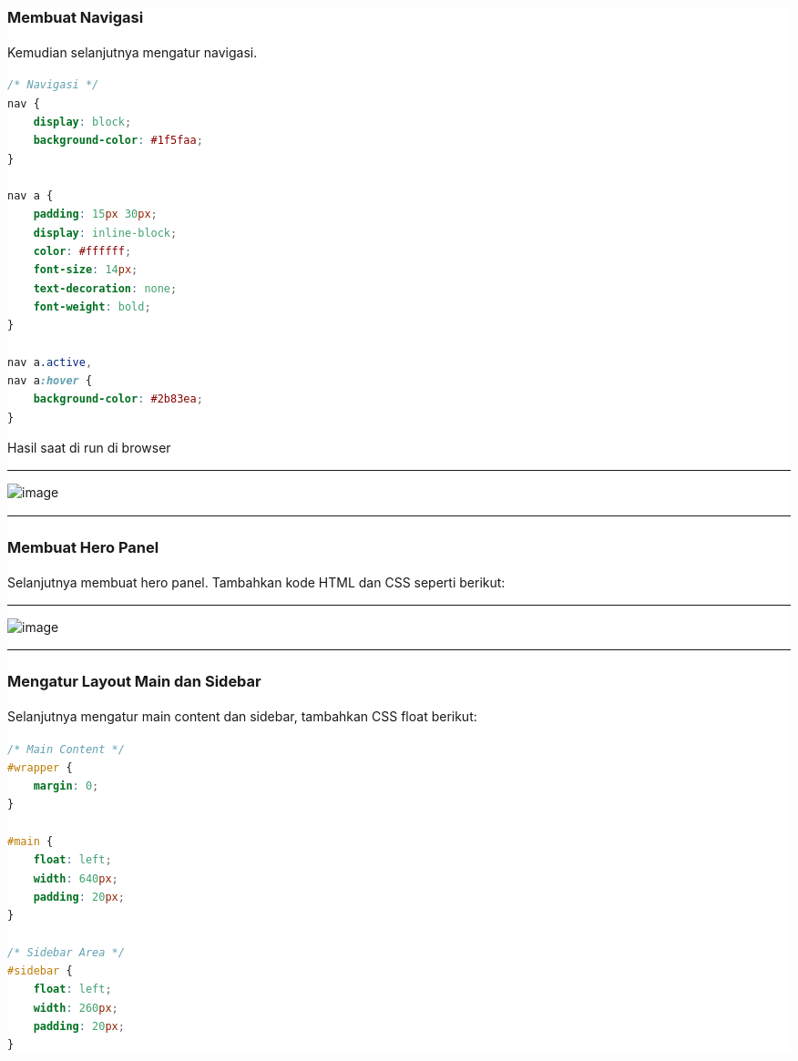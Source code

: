
### Membuat Navigasi

Kemudian selanjutnya mengatur navigasi.
```css
/* Navigasi */
nav {
    display: block;
    background-color: #1f5faa;
}

nav a {
    padding: 15px 30px;
    display: inline-block;
    color: #ffffff;
    font-size: 14px;
    text-decoration: none;
    font-weight: bold;
}

nav a.active,
nav a:hover {
    background-color: #2b83ea;
}
```

Hasil saat di run di browser

---

<img width="1359" height="288" alt="image" src="https://github.com/user-attachments/assets/bf402feb-4a1f-4e68-ba11-19a9d6c8538e" />

---

### Membuat Hero Panel

Selanjutnya membuat hero panel. Tambahkan kode HTML dan CSS seperti berikut:

---

<img width="1919" height="548" alt="image" src="https://github.com/user-attachments/assets/33394cf6-57e2-4ac2-ac88-c61d4a21b40c" />

---

### Mengatur Layout Main dan Sidebar

Selanjutnya mengatur main content dan sidebar, tambahkan CSS float berikut:
```css
/* Main Content */
#wrapper {
    margin: 0;
}

#main {
    float: left;
    width: 640px;
    padding: 20px;
}

/* Sidebar Area */
#sidebar {
    float: left;
    width: 260px;
    padding: 20px;
}
```
